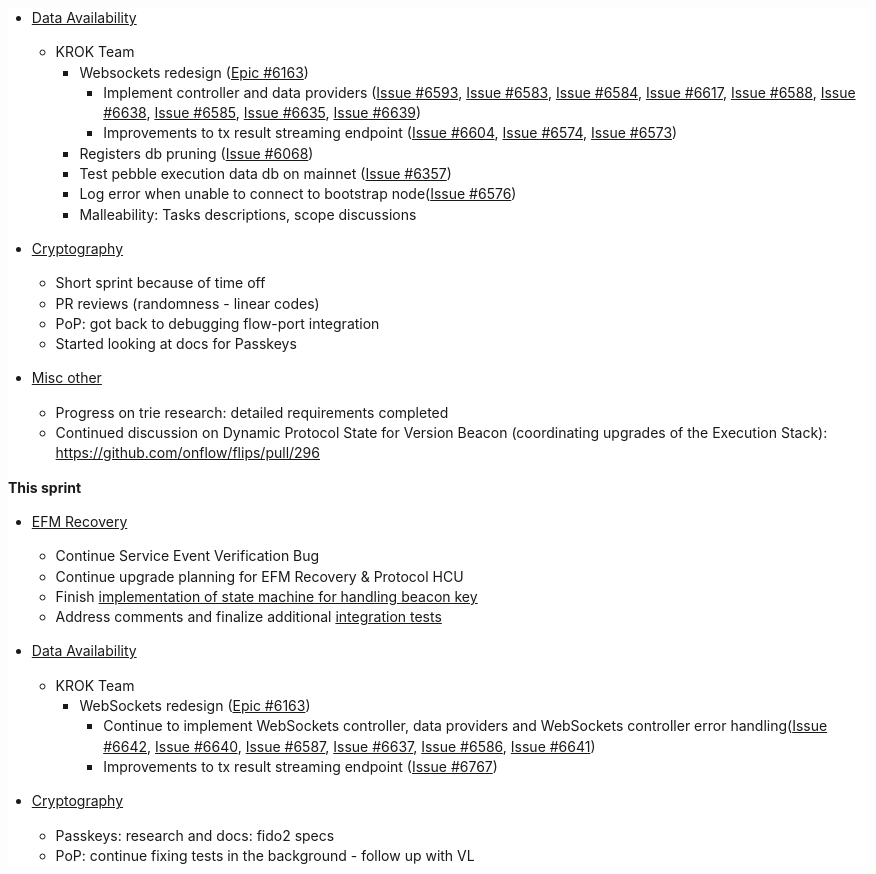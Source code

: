 * <ins>Data Availability</ins>
  - KROK Team
      - Websockets redesign ([Epic #6163](https://github.com/onflow/flow-go/issues/6163))
          - Implement controller and data providers ([Issue #6593](https://github.com/onflow/flow-go/issues/6593), [Issue #6583](https://github.com/onflow/flow-go/issues/6583), [Issue #6584](https://github.com/onflow/flow-go/issues/6584), [Issue #6617](https://github.com/onflow/flow-go/issues/6617), [Issue #6588](https://github.com/onflow/flow-go/issues/6588), [Issue #6638](https://github.com/onflow/flow-go/issues/6638), [Issue #6585](https://github.com/onflow/flow-go/issues/6585), [Issue #6635](https://github.com/onflow/flow-go/issues/6635), [Issue #6639](https://github.com/onflow/flow-go/issues/6639))
          - Improvements to tx result streaming endpoint ([Issue #6604](https://github.com/onflow/flow-go/issues/6604), [Issue #6574](https://github.com/onflow/flow-go/issues/6574), [Issue #6573](https://github.com/onflow/flow-go/issues/6573))
     - Registers db pruning ([Issue #6068](https://github.com/onflow/flow-go/issues/6068))
     - Test pebble execution data db on mainnet ([Issue #6357](https://github.com/onflow/flow-go/issues/6357))
     - Log error when unable to connect to bootstrap node([Issue #6576](https://github.com/onflow/flow-go/issues/6576))
     - Malleability: Tasks descriptions, scope discussions

* <ins>Cryptography</ins>   
  - Short sprint because of time off
  - PR reviews (randomness - linear codes)
  - PoP: got back to debugging flow-port integration
  - Started looking at docs for Passkeys
 
* <ins>Misc other</ins>   
  - Progress on trie research: detailed requirements completed
  - Continued discussion on Dynamic Protocol State for Version Beacon (coordinating upgrades of the Execution Stack): https://github.com/onflow/flips/pull/296

**This sprint**

* <ins>EFM Recovery</ins>
  - Continue Service Event Verification Bug
  - Continue upgrade planning for EFM Recovery & Protocol HCU
  - Finish [implementation of state machine for handling beacon key](https://github.com/onflow/flow-go/issues/6725)
  - Address comments and finalize additional [integration tests](https://github.com/onflow/flow-go/pull/6632)
    
* <ins>Data Availability</ins>
  - KROK Team
      - WebSockets redesign ([Epic #6163](https://github.com/onflow/flow-go/issues/6163))
          - Continue to implement WebSockets controller, data providers and WebSockets controller error handling([Issue #6642](https://github.com/onflow/flow-go/issues/6642), [Issue #6640](https://github.com/onflow/flow-go/issues/6640), [Issue #6587](https://github.com/onflow/flow-go/issues/6587), [Issue #6637](https://github.com/onflow/flow-go/issues/6637), [Issue #6586](https://github.com/onflow/flow-go/issues/6586), [Issue #6641](https://github.com/onflow/flow-go/issues/6641))
          - Improvements to tx result streaming endpoint ([Issue #6767](https://github.com/onflow/flow-go/issues/6767))

* <ins>Cryptography</ins>
  - Passkeys: research and docs: fido2 specs 
  - PoP: continue fixing tests in the background - follow up with VL
